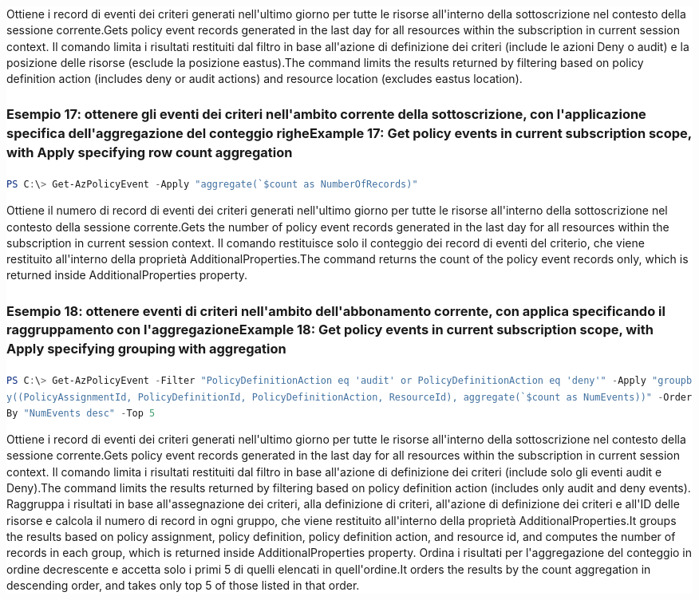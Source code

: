 <span data-ttu-id="4468f-151">Ottiene i record di eventi dei criteri generati nell'ultimo giorno per tutte le risorse all'interno della sottoscrizione nel contesto della sessione corrente.</span><span class="sxs-lookup"><span data-stu-id="4468f-151">Gets policy event records generated in the last day for all resources within the subscription in current session context.</span></span>
<span data-ttu-id="4468f-152">Il comando limita i risultati restituiti dal filtro in base all'azione di definizione dei criteri (include le azioni Deny o audit) e la posizione delle risorse (esclude la posizione eastus).</span><span class="sxs-lookup"><span data-stu-id="4468f-152">The command limits the results returned by filtering based on policy definition action (includes deny or audit actions) and resource location (excludes eastus location).</span></span>

### <span data-ttu-id="4468f-153">Esempio 17: ottenere gli eventi dei criteri nell'ambito corrente della sottoscrizione, con l'applicazione specifica dell'aggregazione del conteggio righe</span><span class="sxs-lookup"><span data-stu-id="4468f-153">Example 17: Get policy events in current subscription scope, with Apply specifying row count aggregation</span></span>
```powershell
PS C:\> Get-AzPolicyEvent -Apply "aggregate(`$count as NumberOfRecords)"
```

<span data-ttu-id="4468f-154">Ottiene il numero di record di eventi dei criteri generati nell'ultimo giorno per tutte le risorse all'interno della sottoscrizione nel contesto della sessione corrente.</span><span class="sxs-lookup"><span data-stu-id="4468f-154">Gets the number of policy event records generated in the last day for all resources within the subscription in current session context.</span></span>
<span data-ttu-id="4468f-155">Il comando restituisce solo il conteggio dei record di eventi del criterio, che viene restituito all'interno della proprietà AdditionalProperties.</span><span class="sxs-lookup"><span data-stu-id="4468f-155">The command returns the count of the policy event records only, which is returned inside AdditionalProperties property.</span></span>

### <span data-ttu-id="4468f-156">Esempio 18: ottenere eventi di criteri nell'ambito dell'abbonamento corrente, con applica specificando il raggruppamento con l'aggregazione</span><span class="sxs-lookup"><span data-stu-id="4468f-156">Example 18: Get policy events in current subscription scope, with Apply specifying grouping with aggregation</span></span>
```powershell
PS C:\> Get-AzPolicyEvent -Filter "PolicyDefinitionAction eq 'audit' or PolicyDefinitionAction eq 'deny'" -Apply "groupby((PolicyAssignmentId, PolicyDefinitionId, PolicyDefinitionAction, ResourceId), aggregate(`$count as NumEvents))" -OrderBy "NumEvents desc" -Top 5
```

<span data-ttu-id="4468f-157">Ottiene i record di eventi dei criteri generati nell'ultimo giorno per tutte le risorse all'interno della sottoscrizione nel contesto della sessione corrente.</span><span class="sxs-lookup"><span data-stu-id="4468f-157">Gets policy event records generated in the last day for all resources within the subscription in current session context.</span></span> <span data-ttu-id="4468f-158">Il comando limita i risultati restituiti dal filtro in base all'azione di definizione dei criteri (include solo gli eventi audit e Deny).</span><span class="sxs-lookup"><span data-stu-id="4468f-158">The command limits the results returned by filtering based on policy definition action (includes only audit and deny events).</span></span>
<span data-ttu-id="4468f-159">Raggruppa i risultati in base all'assegnazione dei criteri, alla definizione di criteri, all'azione di definizione dei criteri e all'ID delle risorse e calcola il numero di record in ogni gruppo, che viene restituito all'interno della proprietà AdditionalProperties.</span><span class="sxs-lookup"><span data-stu-id="4468f-159">It groups the results based on policy assignment, policy definition, policy definition action, and resource id, and computes the number of records in each group, which is returned inside AdditionalProperties property.</span></span>
<span data-ttu-id="4468f-160">Ordina i risultati per l'aggregazione del conteggio in ordine decrescente e accetta solo i primi 5 di quelli elencati in quell'ordine.</span><span class="sxs-lookup"><span data-stu-id="4468f-160">It orders the results by the count aggregation in descending order, and takes only top 5 of those listed in that order.</span></span>
